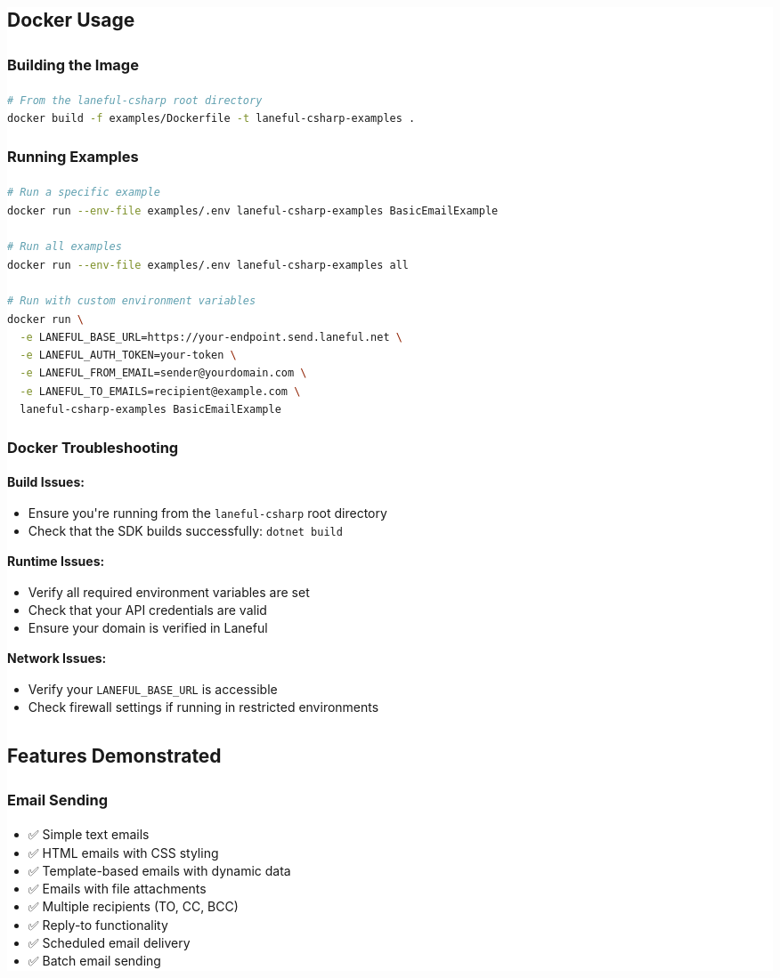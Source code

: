 ## Docker Usage

### Building the Image

```bash
# From the laneful-csharp root directory
docker build -f examples/Dockerfile -t laneful-csharp-examples .
```

### Running Examples

```bash
# Run a specific example
docker run --env-file examples/.env laneful-csharp-examples BasicEmailExample

# Run all examples
docker run --env-file examples/.env laneful-csharp-examples all

# Run with custom environment variables
docker run \
  -e LANEFUL_BASE_URL=https://your-endpoint.send.laneful.net \
  -e LANEFUL_AUTH_TOKEN=your-token \
  -e LANEFUL_FROM_EMAIL=sender@yourdomain.com \
  -e LANEFUL_TO_EMAILS=recipient@example.com \
  laneful-csharp-examples BasicEmailExample
```

### Docker Troubleshooting

**Build Issues:**
- Ensure you're running from the `laneful-csharp` root directory
- Check that the SDK builds successfully: `dotnet build`

**Runtime Issues:**
- Verify all required environment variables are set
- Check that your API credentials are valid
- Ensure your domain is verified in Laneful

**Network Issues:**
- Verify your `LANEFUL_BASE_URL` is accessible
- Check firewall settings if running in restricted environments

## Features Demonstrated

### Email Sending
- ✅ Simple text emails
- ✅ HTML emails with CSS styling
- ✅ Template-based emails with dynamic data
- ✅ Emails with file attachments
- ✅ Multiple recipients (TO, CC, BCC)
- ✅ Reply-to functionality
- ✅ Scheduled email delivery
- ✅ Batch email sending
